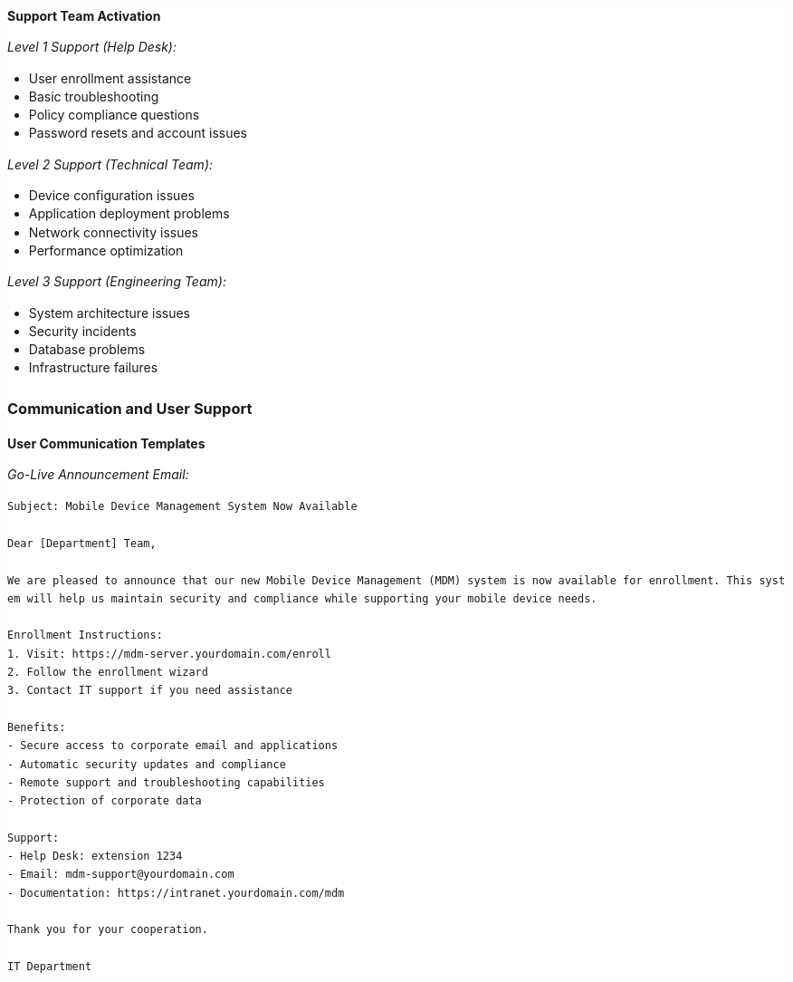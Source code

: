 **Support Team Activation**

*Level 1 Support (Help Desk):*
- User enrollment assistance
- Basic troubleshooting
- Policy compliance questions
- Password resets and account issues

*Level 2 Support (Technical Team):*
- Device configuration issues
- Application deployment problems
- Network connectivity issues
- Performance optimization

*Level 3 Support (Engineering Team):*
- System architecture issues
- Security incidents
- Database problems
- Infrastructure failures

### Communication and User Support

**User Communication Templates**

*Go-Live Announcement Email:*
```
Subject: Mobile Device Management System Now Available

Dear [Department] Team,

We are pleased to announce that our new Mobile Device Management (MDM) system is now available for enrollment. This system will help us maintain security and compliance while supporting your mobile device needs.

Enrollment Instructions:
1. Visit: https://mdm-server.yourdomain.com/enroll
2. Follow the enrollment wizard
3. Contact IT support if you need assistance

Benefits:
- Secure access to corporate email and applications
- Automatic security updates and compliance
- Remote support and troubleshooting capabilities
- Protection of corporate data

Support:
- Help Desk: extension 1234
- Email: mdm-support@yourdomain.com
- Documentation: https://intranet.yourdomain.com/mdm

Thank you for your cooperation.

IT Department
```
